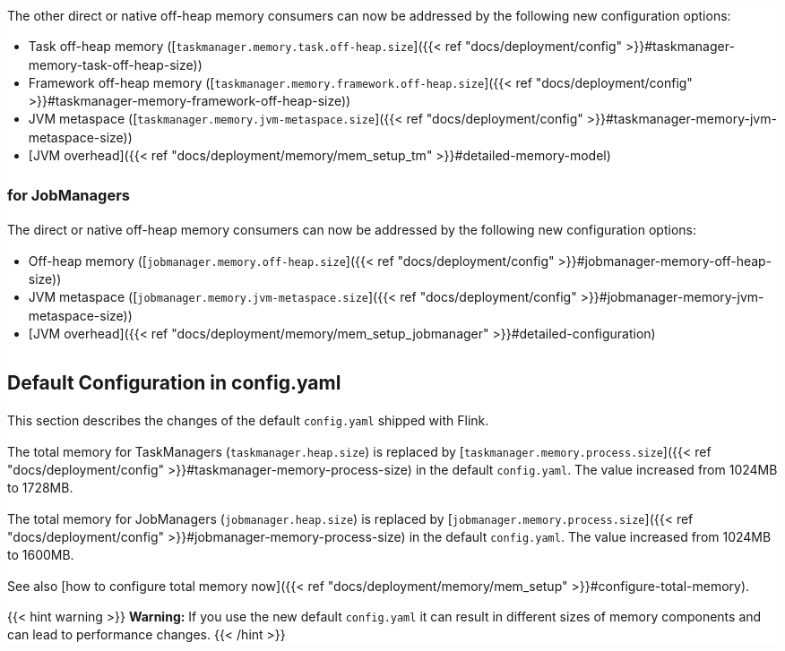The other direct or native off-heap memory consumers can now be addressed by the following new configuration options:
* Task off-heap memory ([`taskmanager.memory.task.off-heap.size`]({{< ref "docs/deployment/config" >}}#taskmanager-memory-task-off-heap-size))
* Framework off-heap memory ([`taskmanager.memory.framework.off-heap.size`]({{< ref "docs/deployment/config" >}}#taskmanager-memory-framework-off-heap-size))
* JVM metaspace ([`taskmanager.memory.jvm-metaspace.size`]({{< ref "docs/deployment/config" >}}#taskmanager-memory-jvm-metaspace-size))
* [JVM overhead]({{< ref "docs/deployment/memory/mem_setup_tm" >}}#detailed-memory-model)

### for JobManagers

The direct or native off-heap memory consumers can now be addressed by the following new configuration options:
* Off-heap memory ([`jobmanager.memory.off-heap.size`]({{< ref "docs/deployment/config" >}}#jobmanager-memory-off-heap-size))
* JVM metaspace ([`jobmanager.memory.jvm-metaspace.size`]({{< ref "docs/deployment/config" >}}#jobmanager-memory-jvm-metaspace-size))
* [JVM overhead]({{< ref "docs/deployment/memory/mem_setup_jobmanager" >}}#detailed-configuration)

## Default Configuration in config.yaml

This section describes the changes of the default `config.yaml` shipped with Flink.

The total memory for TaskManagers (`taskmanager.heap.size`) is replaced by [`taskmanager.memory.process.size`]({{< ref "docs/deployment/config" >}}#taskmanager-memory-process-size)
in the default `config.yaml`. The value increased from 1024MB to 1728MB.

The total memory for JobManagers (`jobmanager.heap.size`) is replaced by [`jobmanager.memory.process.size`]({{< ref "docs/deployment/config" >}}#jobmanager-memory-process-size)
in the default `config.yaml`. The value increased from 1024MB to 1600MB.

See also [how to configure total memory now]({{< ref "docs/deployment/memory/mem_setup" >}}#configure-total-memory).

{{< hint warning >}}
**Warning:** If you use the new default `config.yaml` it can result in different sizes of memory components and can lead to performance changes.
{{< /hint >}}
